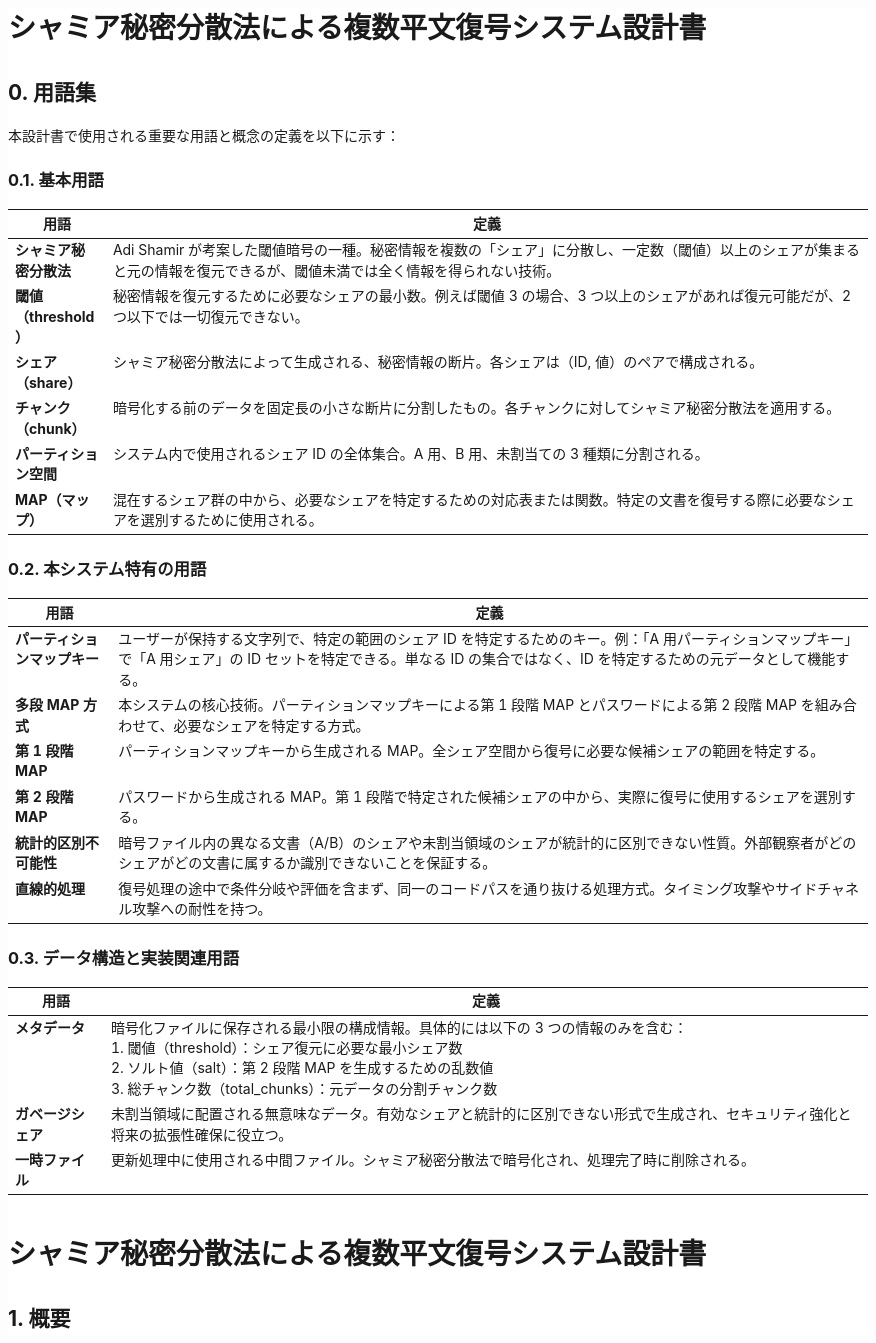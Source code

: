 # シャミア秘密分散法による複数平文復号システム設計書

## 0. 用語集

本設計書で使用される重要な用語と概念の定義を以下に示す：

### 0.1. 基本用語

| 用語                   | 定義                                                                                                                                                                        |
| ---------------------- | --------------------------------------------------------------------------------------------------------------------------------------------------------------------------- |
| **シャミア秘密分散法** | Adi Shamir が考案した閾値暗号の一種。秘密情報を複数の「シェア」に分散し、一定数（閾値）以上のシェアが集まると元の情報を復元できるが、閾値未満では全く情報を得られない技術。 |
| **閾値（threshold）**  | 秘密情報を復元するために必要なシェアの最小数。例えば閾値 3 の場合、3 つ以上のシェアがあれば復元可能だが、2 つ以下では一切復元できない。                                     |
| **シェア（share）**    | シャミア秘密分散法によって生成される、秘密情報の断片。各シェアは（ID, 値）のペアで構成される。                                                                              |
| **チャンク（chunk）**  | 暗号化する前のデータを固定長の小さな断片に分割したもの。各チャンクに対してシャミア秘密分散法を適用する。                                                                    |
| **パーティション空間** | システム内で使用されるシェア ID の全体集合。A 用、B 用、未割当ての 3 種類に分割される。                                                                                     |
| **MAP（マップ）**      | 混在するシェア群の中から、必要なシェアを特定するための対応表または関数。特定の文書を復号する際に必要なシェアを選別するために使用される。                                    |

### 0.2. 本システム特有の用語

| 用語                         | 定義                                                                                                                                                                                                                        |
| ---------------------------- | --------------------------------------------------------------------------------------------------------------------------------------------------------------------------------------------------------------------------- |
| **パーティションマップキー** | ユーザーが保持する文字列で、特定の範囲のシェア ID を特定するためのキー。例：「A 用パーティションマップキー」で「A 用シェア」の ID セットを特定できる。単なる ID の集合ではなく、ID を特定するための元データとして機能する。 |
| **多段 MAP 方式**            | 本システムの核心技術。パーティションマップキーによる第 1 段階 MAP とパスワードによる第 2 段階 MAP を組み合わせて、必要なシェアを特定する方式。                                                                              |
| **第 1 段階 MAP**            | パーティションマップキーから生成される MAP。全シェア空間から復号に必要な候補シェアの範囲を特定する。                                                                                                                        |
| **第 2 段階 MAP**            | パスワードから生成される MAP。第 1 段階で特定された候補シェアの中から、実際に復号に使用するシェアを選別する。                                                                                                               |
| **統計的区別不可能性**       | 暗号ファイル内の異なる文書（A/B）のシェアや未割当領域のシェアが統計的に区別できない性質。外部観察者がどのシェアがどの文書に属するか識別できないことを保証する。                                                             |
| **直線的処理**               | 復号処理の途中で条件分岐や評価を含まず、同一のコードパスを通り抜ける処理方式。タイミング攻撃やサイドチャネル攻撃への耐性を持つ。                                                                                            |

### 0.3. データ構造と実装関連用語

| 用語               | 定義                                                                                                                                                                                                                                                                  |
| ------------------ | --------------------------------------------------------------------------------------------------------------------------------------------------------------------------------------------------------------------------------------------------------------------- |
| **メタデータ**     | 暗号化ファイルに保存される最小限の構成情報。具体的には以下の 3 つの情報のみを含む：<br>1. 閾値（threshold）：シェア復元に必要な最小シェア数<br>2. ソルト値（salt）：第 2 段階 MAP を生成するための乱数値<br>3. 総チャンク数（total_chunks）：元データの分割チャンク数 |
| **ガベージシェア** | 未割当領域に配置される無意味なデータ。有効なシェアと統計的に区別できない形式で生成され、セキュリティ強化と将来の拡張性確保に役立つ。                                                                                                                                  |
| **一時ファイル**   | 更新処理中に使用される中間ファイル。シャミア秘密分散法で暗号化され、処理完了時に削除される。                                                                                                                                                                          |
# シャミア秘密分散法による複数平文復号システム設計書

## 1. 概要

